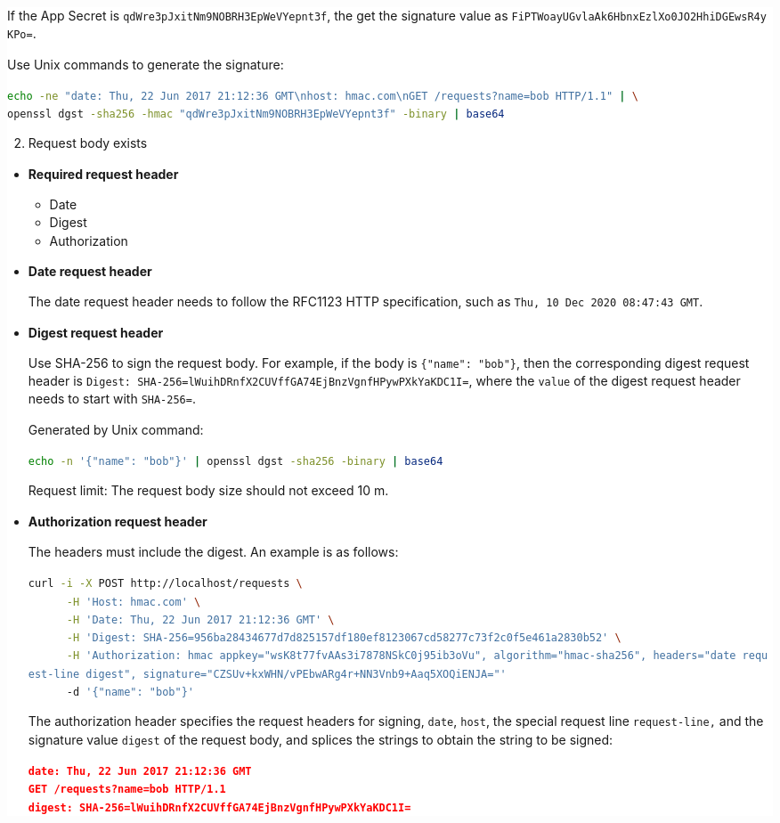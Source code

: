    If the App Secret is `qdWre3pJxitNm9NOBRH3EpWeVYepnt3f`, the get the signature value as `FiPTWoayUGvlaAk6HbnxEzlXo0JO2HhiDGEwsR4yKPo=`.

   Use Unix commands to generate the signature:

   ```bash
   echo -ne "date: Thu, 22 Jun 2017 21:12:36 GMT\nhost: hmac.com\nGET /requests?name=bob HTTP/1.1" | \
   openssl dgst -sha256 -hmac "qdWre3pJxitNm9NOBRH3EpWeVYepnt3f" -binary | base64
   ```

2. Request body exists

* **Required request header**
   * Date
   * Digest
   * Authorization

* **Date request header**

   The date request header needs to follow the RFC1123 HTTP specification, such as `Thu, 10 Dec 2020 08:47:43 GMT`.

* **Digest request header**

   Use SHA-256 to sign the request body. For example, if the body is `{"name": "bob"}`, then the corresponding digest request header is `Digest: SHA-256=lWuihDRnfX2CUVffGA74EjBnzVgnfHPywPXkYaKDC1I=`, where the `value` of the digest request header needs to start with `SHA-256=`.

   Generated by Unix command:

   ```bash
   echo -n '{"name": "bob"}' | openssl dgst -sha256 -binary | base64
   ```

   Request limit: The request body size should not exceed 10 m.

* **Authorization request header**

   The headers must include the digest. An example is as follows:

   ```bash
   curl -i -X POST http://localhost/requests \
         -H 'Host: hmac.com' \
         -H 'Date: Thu, 22 Jun 2017 21:12:36 GMT' \
         -H 'Digest: SHA-256=956ba28434677d7d825157df180ef8123067cd58277c73f2c0f5e461a2830b52' \
         -H 'Authorization: hmac appkey="wsK8t77fvAAs3i7878NSkC0j95ib3oVu", algorithm="hmac-sha256", headers="date request-line digest", signature="CZSUv+kxWHN/vPEbwARg4r+NN3Vnb9+Aaq5XOQiENJA="'
         -d '{"name": "bob"}'
   ```

   The authorization header specifies the request headers for signing, `date`, `host`, the special request line `request-line,` and the signature value `digest` of the request body, and splices the strings to obtain the string to be signed:

   ```json
   date: Thu, 22 Jun 2017 21:12:36 GMT
   GET /requests?name=bob HTTP/1.1
   digest: SHA-256=lWuihDRnfX2CUVffGA74EjBnzVgnfHPywPXkYaKDC1I=
   ```
